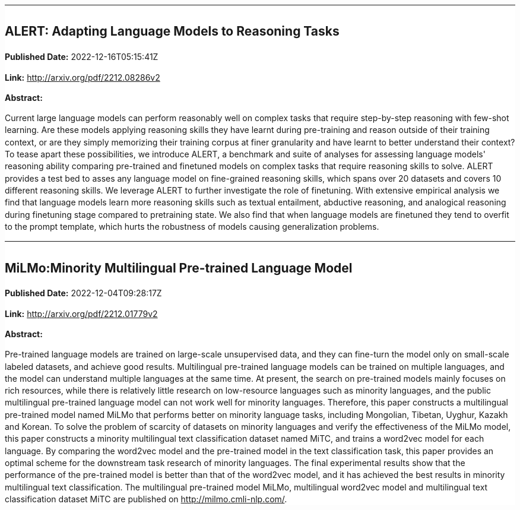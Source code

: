 
---

## ALERT: Adapting Language Models to Reasoning Tasks

**Published Date:** 2022-12-16T05:15:41Z

**Link:** http://arxiv.org/pdf/2212.08286v2

**Abstract:**

  Current large language models can perform reasonably well on complex tasks
that require step-by-step reasoning with few-shot learning. Are these models
applying reasoning skills they have learnt during pre-training and reason
outside of their training context, or are they simply memorizing their training
corpus at finer granularity and have learnt to better understand their context?
To tease apart these possibilities, we introduce ALERT, a benchmark and suite
of analyses for assessing language models' reasoning ability comparing
pre-trained and finetuned models on complex tasks that require reasoning skills
to solve. ALERT provides a test bed to asses any language model on fine-grained
reasoning skills, which spans over 20 datasets and covers 10 different
reasoning skills. We leverage ALERT to further investigate the role of
finetuning. With extensive empirical analysis we find that language models
learn more reasoning skills such as textual entailment, abductive reasoning,
and analogical reasoning during finetuning stage compared to pretraining state.
We also find that when language models are finetuned they tend to overfit to
the prompt template, which hurts the robustness of models causing
generalization problems.


---

## MiLMo:Minority Multilingual Pre-trained Language Model

**Published Date:** 2022-12-04T09:28:17Z

**Link:** http://arxiv.org/pdf/2212.01779v2

**Abstract:**

  Pre-trained language models are trained on large-scale unsupervised data, and
they can fine-turn the model only on small-scale labeled datasets, and achieve
good results. Multilingual pre-trained language models can be trained on
multiple languages, and the model can understand multiple languages at the same
time. At present, the search on pre-trained models mainly focuses on rich
resources, while there is relatively little research on low-resource languages
such as minority languages, and the public multilingual pre-trained language
model can not work well for minority languages. Therefore, this paper
constructs a multilingual pre-trained model named MiLMo that performs better on
minority language tasks, including Mongolian, Tibetan, Uyghur, Kazakh and
Korean. To solve the problem of scarcity of datasets on minority languages and
verify the effectiveness of the MiLMo model, this paper constructs a minority
multilingual text classification dataset named MiTC, and trains a word2vec
model for each language. By comparing the word2vec model and the pre-trained
model in the text classification task, this paper provides an optimal scheme
for the downstream task research of minority languages. The final experimental
results show that the performance of the pre-trained model is better than that
of the word2vec model, and it has achieved the best results in minority
multilingual text classification. The multilingual pre-trained model MiLMo,
multilingual word2vec model and multilingual text classification dataset MiTC
are published on http://milmo.cmli-nlp.com/.
